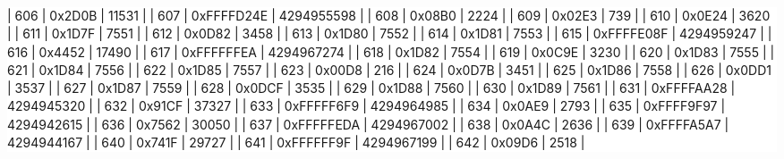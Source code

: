 |     606 | 0x2D0B      |       11531 |
|     607 | 0xFFFFD24E  |  4294955598 |
|     608 | 0x08B0      |        2224 |
|     609 | 0x02E3      |         739 |
|     610 | 0x0E24      |        3620 |
|     611 | 0x1D7F      |        7551 |
|     612 | 0x0D82      |        3458 |
|     613 | 0x1D80      |        7552 |
|     614 | 0x1D81      |        7553 |
|     615 | 0xFFFFE08F  |  4294959247 |
|     616 | 0x4452      |       17490 |
|     617 | 0xFFFFFFEA  |  4294967274 |
|     618 | 0x1D82      |        7554 |
|     619 | 0x0C9E      |        3230 |
|     620 | 0x1D83      |        7555 |
|     621 | 0x1D84      |        7556 |
|     622 | 0x1D85      |        7557 |
|     623 | 0x00D8      |         216 |
|     624 | 0x0D7B      |        3451 |
|     625 | 0x1D86      |        7558 |
|     626 | 0x0DD1      |        3537 |
|     627 | 0x1D87      |        7559 |
|     628 | 0x0DCF      |        3535 |
|     629 | 0x1D88      |        7560 |
|     630 | 0x1D89      |        7561 |
|     631 | 0xFFFFAA28  |  4294945320 |
|     632 | 0x91CF      |       37327 |
|     633 | 0xFFFFF6F9  |  4294964985 |
|     634 | 0x0AE9      |        2793 |
|     635 | 0xFFFF9F97  |  4294942615 |
|     636 | 0x7562      |       30050 |
|     637 | 0xFFFFFEDA  |  4294967002 |
|     638 | 0x0A4C      |        2636 |
|     639 | 0xFFFFA5A7  |  4294944167 |
|     640 | 0x741F      |       29727 |
|     641 | 0xFFFFFF9F  |  4294967199 |
|     642 | 0x09D6      |        2518 |